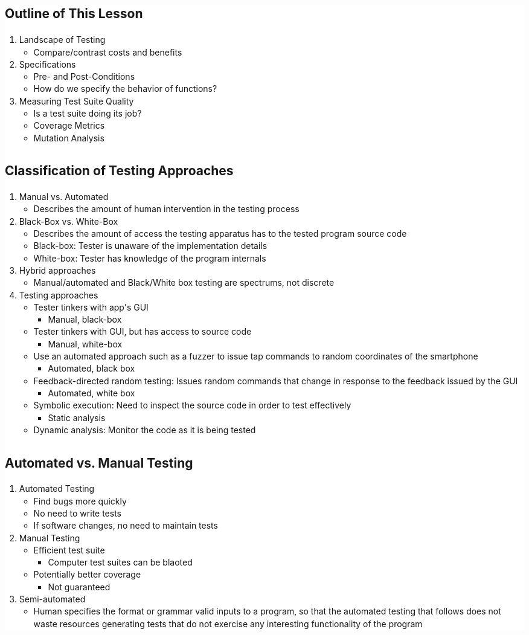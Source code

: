 ## Outline of This Lesson

1. Landscape of Testing
    * Compare/contrast costs and benefits
2. Specifications
    * Pre- and Post-Conditions
    * How do we specify the behavior of functions?
3. Measuring Test Suite Quality
    * Is a test suite doing its job?
    * Coverage Metrics
    * Mutation Analysis

## Classification of Testing Approaches

1. Manual vs. Automated
    * Describes the amount of human intervention in the testing process
2. Black-Box vs. White-Box
    * Describes the amount of access the testing apparatus has to the tested
    program source code 
    * Black-box: Tester is unaware of the implementation details
    * White-box: Tester has knowledge of the program internals
3. Hybrid approaches
    * Manual/automated and Black/White box testing are spectrums, not discrete
4. Testing approaches
    * Tester tinkers with app's GUI
        - Manual, black-box
    * Tester tinkers with GUI, but has access to source code
        - Manual, white-box
    * Use an automated approach such as a fuzzer to issue tap commands to random
    coordinates of the smartphone
        - Automated, black box
    * Feedback-directed random testing: Issues random commands that change in
    response to the feedback issued by the GUI
        - Automated, white box
    * Symbolic execution: Need to inspect the source code in order to test
    effectively
        - Static analysis
    * Dynamic analysis: Monitor the code as it is being tested

## Automated vs. Manual Testing

1. Automated Testing
    * Find bugs more quickly
    * No need to write tests
    * If software changes, no need to maintain tests
2. Manual Testing
    * Efficient test suite
        - Computer test suites can be blaoted
    * Potentially better coverage
        - Not guaranteed
3. Semi-automated
    * Human specifies the format or grammar valid inputs to a program, so that
    the automated testing that follows does not waste resources generating tests
    that do not exercise any interesting functionality of the program
